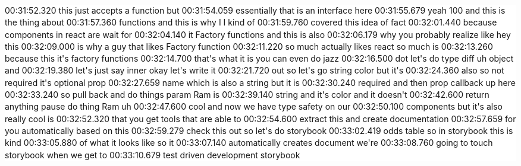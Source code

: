 00:31:52.320
this just accepts a function but
00:31:54.059
essentially that is an interface here
00:31:55.679
yeah 100 and this is the thing about
00:31:57.360
functions and this is why I I kind of
00:31:59.760
covered this idea of fact
00:32:01.440
because components in react are wait for
00:32:04.140
it Factory functions and this is also
00:32:06.179
why you probably realize like hey this
00:32:09.000
is why a guy that likes Factory function
00:32:11.220
so much actually likes react so much is
00:32:13.260
because this it's factory functions
00:32:14.700
that's what it is you can even do jazz
00:32:16.500
dot let's do type diff uh object and
00:32:19.380
let's just say inner okay let's write it
00:32:21.720
out so let's go string color but it's
00:32:24.360
also so not required it's optional prop
00:32:27.659
name which is also a string but it is
00:32:30.240
required and then prop callback up here
00:32:33.240
so pull back and do things param Ram is
00:32:39.140
string and it's color and it doesn't
00:32:42.600
return anything pause do thing Ram uh
00:32:47.600
cool and now we have type safety on our
00:32:50.100
components but it's also really cool is
00:32:52.320
that you get tools that are able to
00:32:54.600
extract this and create documentation
00:32:57.659
for you automatically based on this
00:32:59.279
check this out so let's do storybook
00:33:02.419
odds table so in storybook this is kind
00:33:05.880
of what it looks like so it
00:33:07.140
automatically creates document we're
00:33:08.760
going to touch storybook when we get to
00:33:10.679
test driven development storybook
